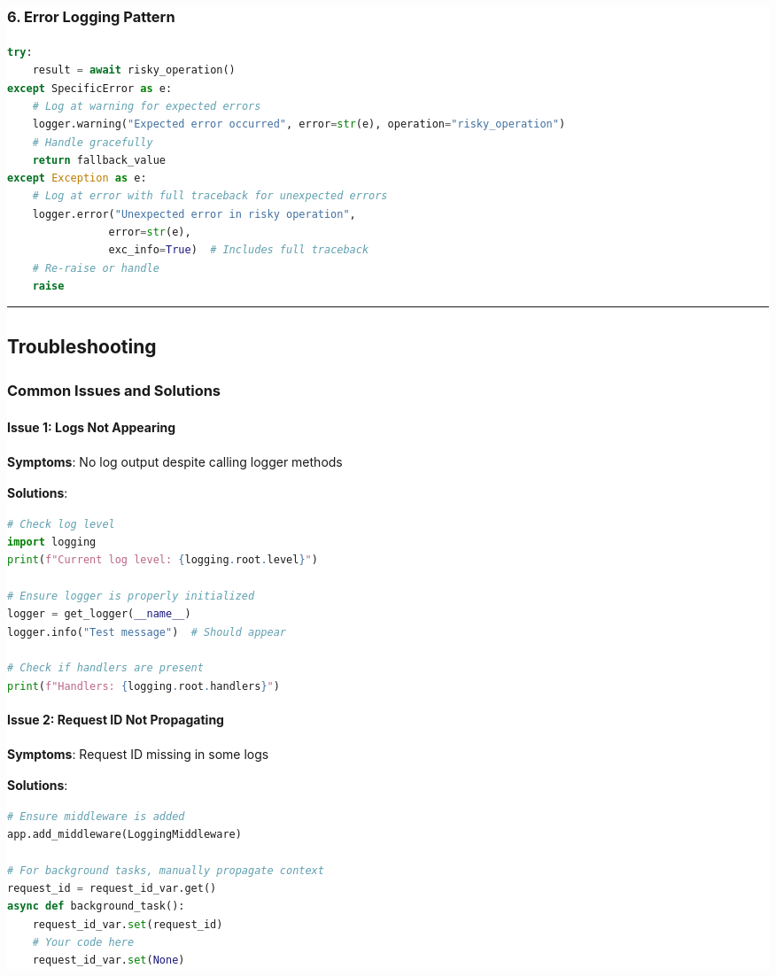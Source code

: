 ### 6. **Error Logging Pattern**

```python
try:
    result = await risky_operation()
except SpecificError as e:
    # Log at warning for expected errors
    logger.warning("Expected error occurred", error=str(e), operation="risky_operation")
    # Handle gracefully
    return fallback_value
except Exception as e:
    # Log at error with full traceback for unexpected errors
    logger.error("Unexpected error in risky operation", 
                error=str(e), 
                exc_info=True)  # Includes full traceback
    # Re-raise or handle
    raise
```

---

## Troubleshooting

### Common Issues and Solutions

#### Issue 1: Logs Not Appearing

**Symptoms**: No log output despite calling logger methods

**Solutions**:
```python
# Check log level
import logging
print(f"Current log level: {logging.root.level}")

# Ensure logger is properly initialized
logger = get_logger(__name__)
logger.info("Test message")  # Should appear

# Check if handlers are present
print(f"Handlers: {logging.root.handlers}")
```

#### Issue 2: Request ID Not Propagating

**Symptoms**: Request ID missing in some logs

**Solutions**:
```python
# Ensure middleware is added
app.add_middleware(LoggingMiddleware)

# For background tasks, manually propagate context
request_id = request_id_var.get()
async def background_task():
    request_id_var.set(request_id)
    # Your code here
    request_id_var.set(None)
```

